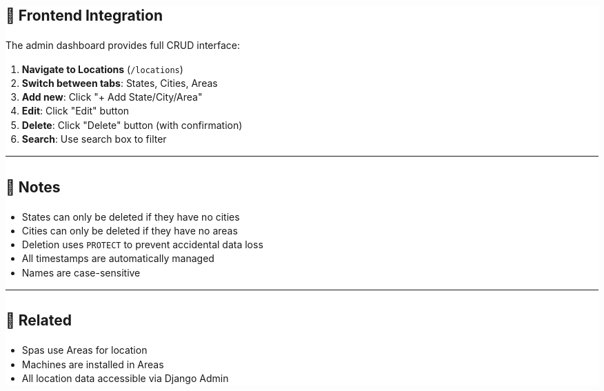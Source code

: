 
## 🎯 Frontend Integration

The admin dashboard provides full CRUD interface:

1. **Navigate to Locations** (`/locations`)
2. **Switch between tabs**: States, Cities, Areas
3. **Add new**: Click "+ Add State/City/Area"
4. **Edit**: Click "Edit" button
5. **Delete**: Click "Delete" button (with confirmation)
6. **Search**: Use search box to filter

---

## 📝 Notes

- States can only be deleted if they have no cities
- Cities can only be deleted if they have no areas
- Deletion uses `PROTECT` to prevent accidental data loss
- All timestamps are automatically managed
- Names are case-sensitive

---

## 🔗 Related

- Spas use Areas for location
- Machines are installed in Areas
- All location data accessible via Django Admin

